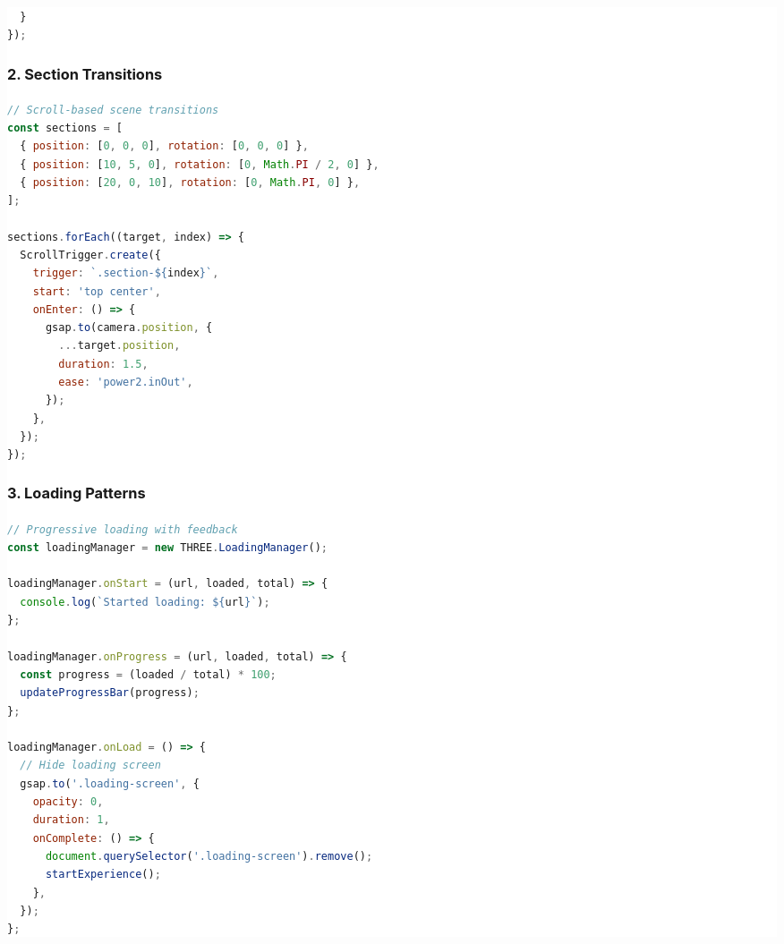 ```javascript
  }
});
```

### 2. Section Transitions

```javascript
// Scroll-based scene transitions
const sections = [
  { position: [0, 0, 0], rotation: [0, 0, 0] },
  { position: [10, 5, 0], rotation: [0, Math.PI / 2, 0] },
  { position: [20, 0, 10], rotation: [0, Math.PI, 0] },
];

sections.forEach((target, index) => {
  ScrollTrigger.create({
    trigger: `.section-${index}`,
    start: 'top center',
    onEnter: () => {
      gsap.to(camera.position, {
        ...target.position,
        duration: 1.5,
        ease: 'power2.inOut',
      });
    },
  });
});
```

### 3. Loading Patterns

```javascript
// Progressive loading with feedback
const loadingManager = new THREE.LoadingManager();

loadingManager.onStart = (url, loaded, total) => {
  console.log(`Started loading: ${url}`);
};

loadingManager.onProgress = (url, loaded, total) => {
  const progress = (loaded / total) * 100;
  updateProgressBar(progress);
};

loadingManager.onLoad = () => {
  // Hide loading screen
  gsap.to('.loading-screen', {
    opacity: 0,
    duration: 1,
    onComplete: () => {
      document.querySelector('.loading-screen').remove();
      startExperience();
    },
  });
};
```
